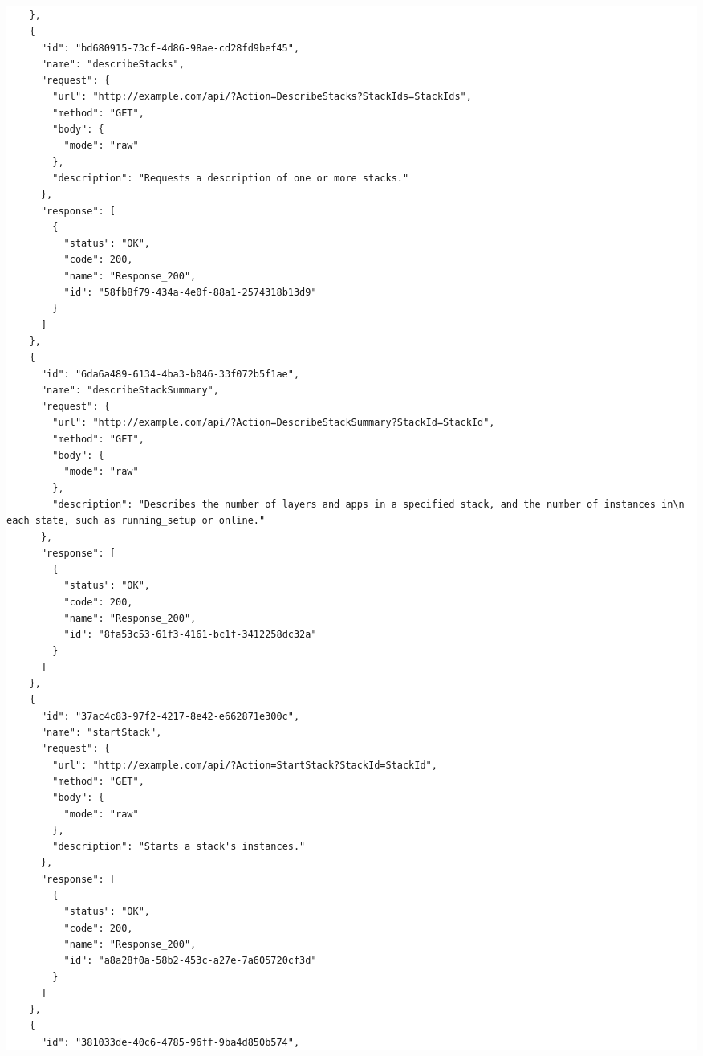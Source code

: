         },
        {
          "id": "bd680915-73cf-4d86-98ae-cd28fd9bef45",
          "name": "describeStacks",
          "request": {
            "url": "http://example.com/api/?Action=DescribeStacks?StackIds=StackIds",
            "method": "GET",
            "body": {
              "mode": "raw"
            },
            "description": "Requests a description of one or more stacks."
          },
          "response": [
            {
              "status": "OK",
              "code": 200,
              "name": "Response_200",
              "id": "58fb8f79-434a-4e0f-88a1-2574318b13d9"
            }
          ]
        },
        {
          "id": "6da6a489-6134-4ba3-b046-33f072b5f1ae",
          "name": "describeStackSummary",
          "request": {
            "url": "http://example.com/api/?Action=DescribeStackSummary?StackId=StackId",
            "method": "GET",
            "body": {
              "mode": "raw"
            },
            "description": "Describes the number of layers and apps in a specified stack, and the number of instances in\n      each state, such as running_setup or online."
          },
          "response": [
            {
              "status": "OK",
              "code": 200,
              "name": "Response_200",
              "id": "8fa53c53-61f3-4161-bc1f-3412258dc32a"
            }
          ]
        },
        {
          "id": "37ac4c83-97f2-4217-8e42-e662871e300c",
          "name": "startStack",
          "request": {
            "url": "http://example.com/api/?Action=StartStack?StackId=StackId",
            "method": "GET",
            "body": {
              "mode": "raw"
            },
            "description": "Starts a stack's instances."
          },
          "response": [
            {
              "status": "OK",
              "code": 200,
              "name": "Response_200",
              "id": "a8a28f0a-58b2-453c-a27e-7a605720cf3d"
            }
          ]
        },
        {
          "id": "381033de-40c6-4785-96ff-9ba4d850b574",